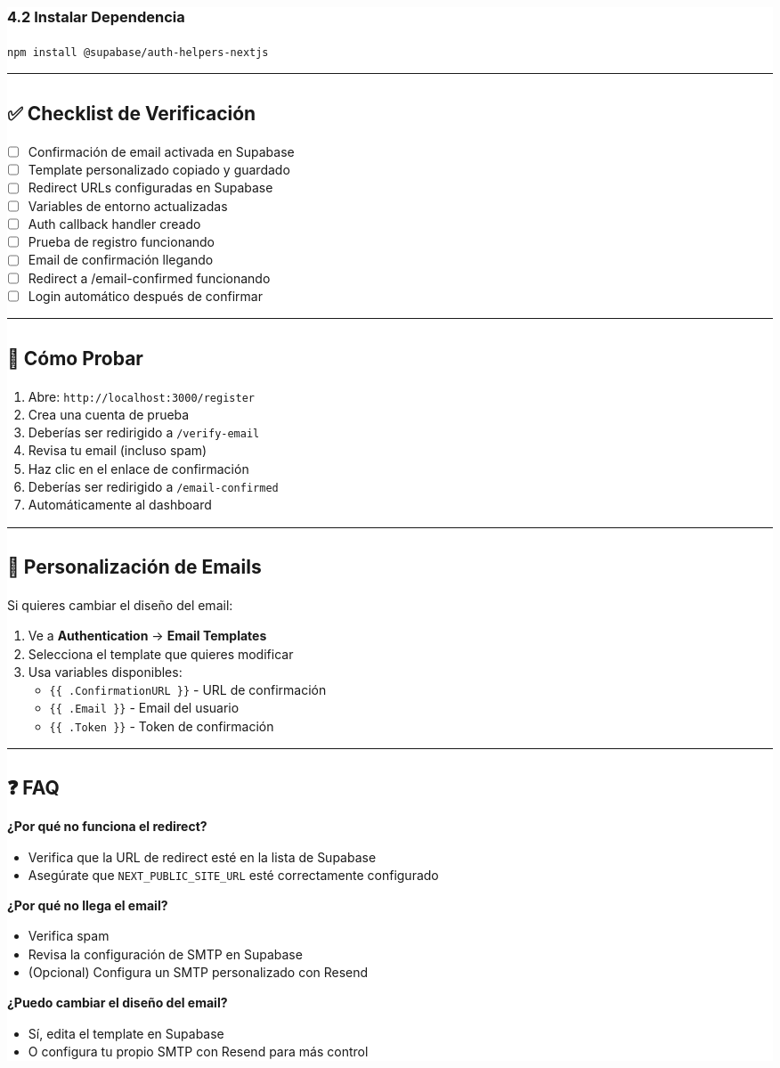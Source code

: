 ### 4.2 Instalar Dependencia

```bash
npm install @supabase/auth-helpers-nextjs
```

---

## ✅ Checklist de Verificación

- [ ] Confirmación de email activada en Supabase
- [ ] Template personalizado copiado y guardado
- [ ] Redirect URLs configuradas en Supabase
- [ ] Variables de entorno actualizadas
- [ ] Auth callback handler creado
- [ ] Prueba de registro funcionando
- [ ] Email de confirmación llegando
- [ ] Redirect a /email-confirmed funcionando
- [ ] Login automático después de confirmar

---

## 🧪 Cómo Probar

1. Abre: `http://localhost:3000/register`
2. Crea una cuenta de prueba
3. Deberías ser redirigido a `/verify-email`
4. Revisa tu email (incluso spam)
5. Haz clic en el enlace de confirmación
6. Deberías ser redirigido a `/email-confirmed`
7. Automáticamente al dashboard

---

## 📧 Personalización de Emails

Si quieres cambiar el diseño del email:

1. Ve a **Authentication** → **Email Templates**
2. Selecciona el template que quieres modificar
3. Usa variables disponibles:
   - `{{ .ConfirmationURL }}` - URL de confirmación
   - `{{ .Email }}` - Email del usuario
   - `{{ .Token }}` - Token de confirmación

---

## ❓ FAQ

**¿Por qué no funciona el redirect?**
- Verifica que la URL de redirect esté en la lista de Supabase
- Asegúrate que `NEXT_PUBLIC_SITE_URL` esté correctamente configurado

**¿Por qué no llega el email?**
- Verifica spam
- Revisa la configuración de SMTP en Supabase
- (Opcional) Configura un SMTP personalizado con Resend

**¿Puedo cambiar el diseño del email?**
- Sí, edita el template en Supabase
- O configura tu propio SMTP con Resend para más control

